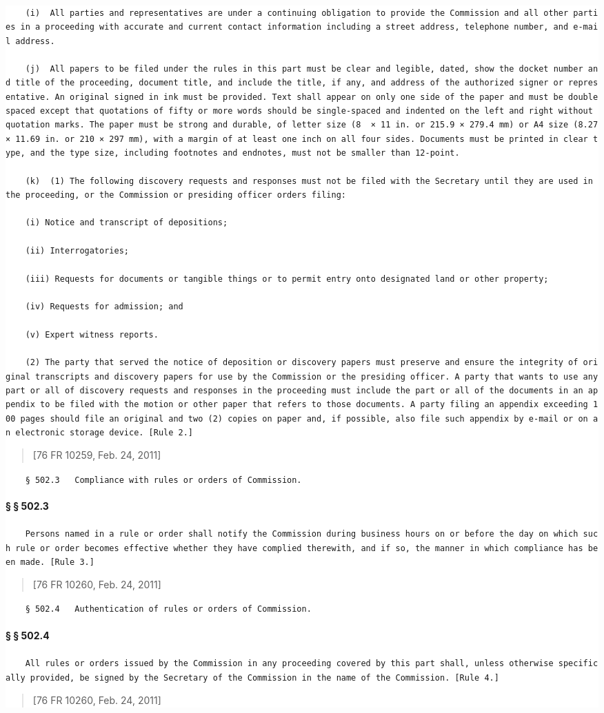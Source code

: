         (i)  All parties and representatives are under a continuing obligation to provide the Commission and all other parties in a proceeding with accurate and current contact information including a street address, telephone number, and e-mail address.

        (j)  All papers to be filed under the rules in this part must be clear and legible, dated, show the docket number and title of the proceeding, document title, and include the title, if any, and address of the authorized signer or representative. An original signed in ink must be provided. Text shall appear on only one side of the paper and must be double spaced except that quotations of fifty or more words should be single-spaced and indented on the left and right without quotation marks. The paper must be strong and durable, of letter size (8  × 11 in. or 215.9 × 279.4 mm) or A4 size (8.27 × 11.69 in. or 210 × 297 mm), with a margin of at least one inch on all four sides. Documents must be printed in clear type, and the type size, including footnotes and endnotes, must not be smaller than 12-point.

        (k)  (1) The following discovery requests and responses must not be filed with the Secretary until they are used in the proceeding, or the Commission or presiding officer orders filing:

        (i) Notice and transcript of depositions;

        (ii) Interrogatories;

        (iii) Requests for documents or tangible things or to permit entry onto designated land or other property;

        (iv) Requests for admission; and

        (v) Expert witness reports.

        (2) The party that served the notice of deposition or discovery papers must preserve and ensure the integrity of original transcripts and discovery papers for use by the Commission or the presiding officer. A party that wants to use any part or all of discovery requests and responses in the proceeding must include the part or all of the documents in an appendix to be filed with the motion or other paper that refers to those documents. A party filing an appendix exceeding 100 pages should file an original and two (2) copies on paper and, if possible, also file such appendix by e-mail or on an electronic storage device. [Rule 2.]

> [76 FR 10259, Feb. 24, 2011]

        § 502.3   Compliance with rules or orders of Commission.

#### § § 502.3

        Persons named in a rule or order shall notify the Commission during business hours on or before the day on which such rule or order becomes effective whether they have complied therewith, and if so, the manner in which compliance has been made. [Rule 3.]

> [76 FR 10260, Feb. 24, 2011]

        § 502.4   Authentication of rules or orders of Commission.

#### § § 502.4

        All rules or orders issued by the Commission in any proceeding covered by this part shall, unless otherwise specifically provided, be signed by the Secretary of the Commission in the name of the Commission. [Rule 4.]

> [76 FR 10260, Feb. 24, 2011]
